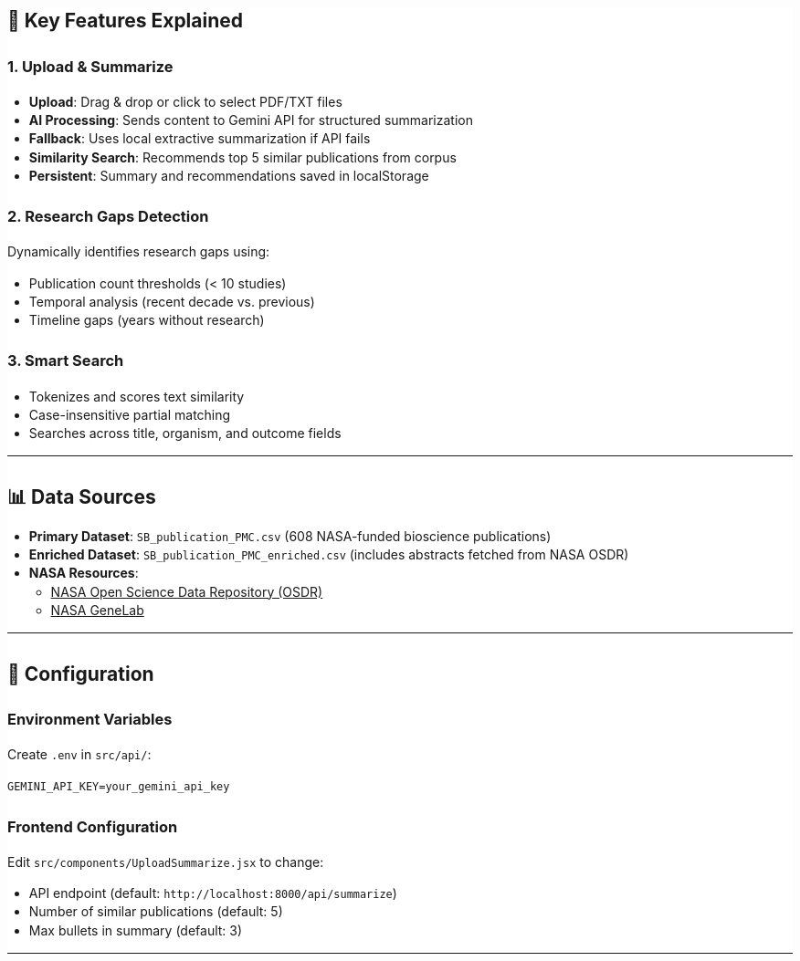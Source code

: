 
## 🎯 Key Features Explained

### 1. Upload & Summarize
- **Upload**: Drag & drop or click to select PDF/TXT files
- **AI Processing**: Sends content to Gemini API for structured summarization
- **Fallback**: Uses local extractive summarization if API fails
- **Similarity Search**: Recommends top 5 similar publications from corpus
- **Persistent**: Summary and recommendations saved in localStorage

### 2. Research Gaps Detection
Dynamically identifies research gaps using:
- Publication count thresholds (< 10 studies)
- Temporal analysis (recent decade vs. previous)
- Timeline gaps (years without research)

### 3. Smart Search
- Tokenizes and scores text similarity
- Case-insensitive partial matching
- Searches across title, organism, and outcome fields

---

## 📊 Data Sources

- **Primary Dataset**: `SB_publication_PMC.csv` (608 NASA-funded bioscience publications)
- **Enriched Dataset**: `SB_publication_PMC_enriched.csv` (includes abstracts fetched from NASA OSDR)
- **NASA Resources**:
  - [NASA Open Science Data Repository (OSDR)](https://osdr.nasa.gov/)
  - [NASA GeneLab](https://genelab.nasa.gov/)

---

## 🔧 Configuration

### Environment Variables
Create `.env` in `src/api/`:
```
GEMINI_API_KEY=your_gemini_api_key
```

### Frontend Configuration
Edit `src/components/UploadSummarize.jsx` to change:
- API endpoint (default: `http://localhost:8000/api/summarize`)
- Number of similar publications (default: 5)
- Max bullets in summary (default: 3)

---
